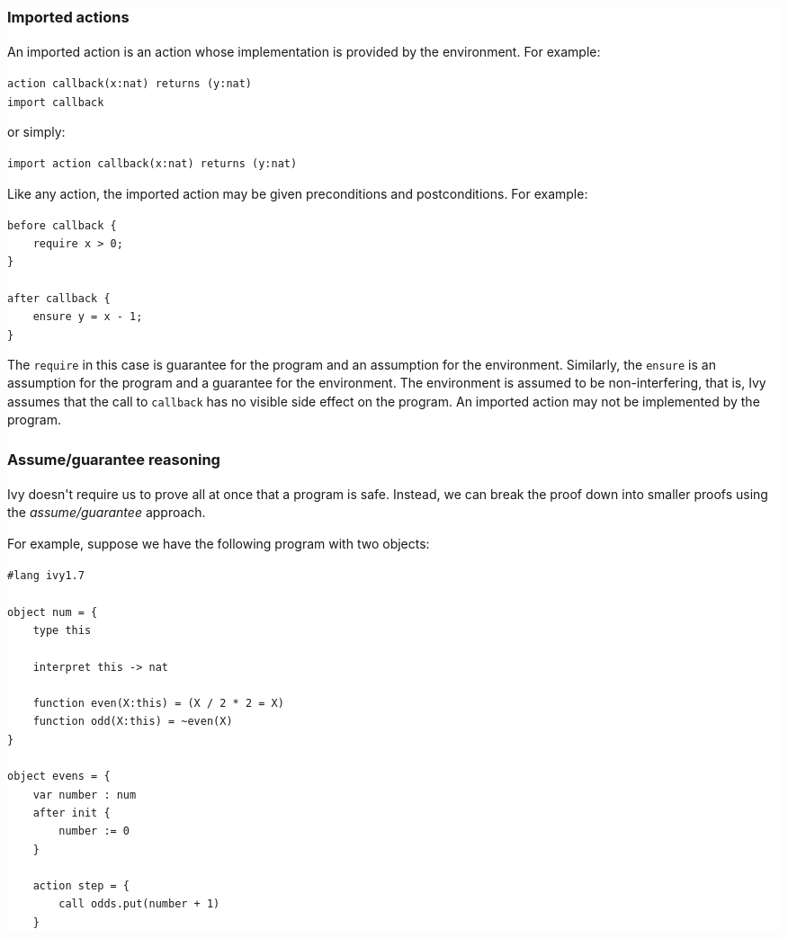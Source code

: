 ### Imported actions

An imported action is an action whose implementation is provided by
the environment. For example:

    action callback(x:nat) returns (y:nat)
    import callback
    
or simply:

    import action callback(x:nat) returns (y:nat)

Like any action, the imported action may be given preconditions and
postconditions.  For example:

    before callback {
        require x > 0;
    }
    
    after callback {
        ensure y = x - 1;
    }
    
The `require` in this case is guarantee for the program and an
assumption for the environment. Similarly, the `ensure` is an
assumption for the program and a guarantee for the environment.  The
environment is assumed to be non-interfering, that is, Ivy assumes
that the call to `callback` has no visible side effect on the program.
An imported action may not be implemented by the program.

### Assume/guarantee reasoning

Ivy doesn't require us to prove all at once that a program is safe.
Instead, we can break the proof down into smaller proofs using the
*assume/guarantee* approach. 

For example, suppose we have the following program with two objects:

    #lang ivy1.7

    object num = {
        type this

        interpret this -> nat

        function even(X:this) = (X / 2 * 2 = X)
        function odd(X:this) = ~even(X)
    }

    object evens = {
        var number : num
        after init {
            number := 0
        }

        action step = {
            call odds.put(number + 1)
        }
